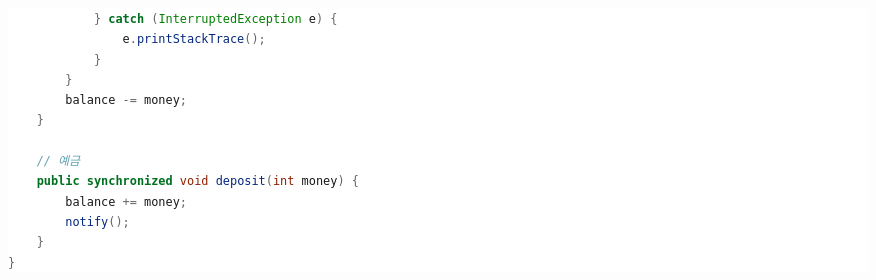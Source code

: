 ``` java Account.java
            } catch (InterruptedException e) {
                e.printStackTrace();
            }
        }
        balance -= money;
    }

    // 예금
    public synchronized void deposit(int money) {
        balance += money;
        notify();
    }
}
```
